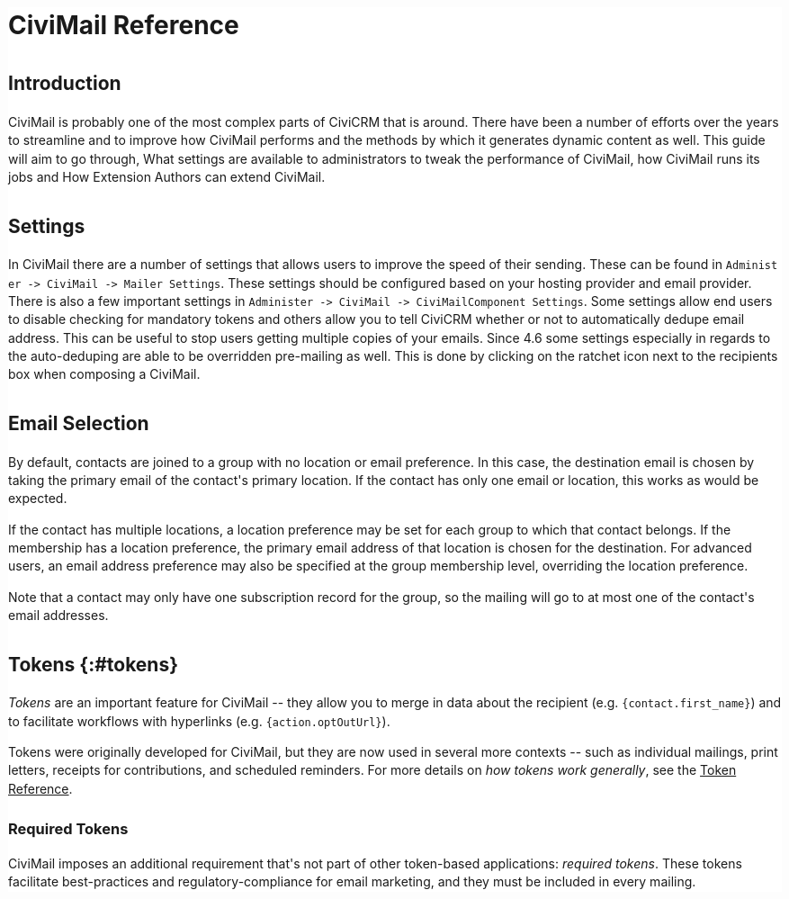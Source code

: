 # CiviMail Reference

## Introduction

CiviMail is probably one of the most complex parts of CiviCRM that is around. There have been a number of efforts over the years to streamline and to improve how CiviMail performs and the methods by which it generates dynamic content as well. This guide will aim to go through, What settings are available to administrators to tweak the performance of CiviMail, how CiviMail runs its jobs and How Extension Authors can extend CiviMail.

## Settings

In CiviMail there are a number of settings that allows users to improve the speed of their sending. These can be found in `Administer -> CiviMail -> Mailer Settings`. These settings should be configured based on your hosting provider and email provider. There is also a few important settings in `Administer -> CiviMail -> CiviMailComponent Settings`. Some settings allow end users to disable checking for mandatory tokens and others allow you to tell CiviCRM whether or not to automatically dedupe email address. This can be useful to stop users getting multiple copies of your emails. Since 4.6 some settings especially in regards to the auto-deduping are able to be overridden pre-mailing as well. This is done by clicking on the ratchet icon next to the recipients box when composing a CiviMail.

## Email Selection

By default, contacts are joined to a group with no location or email preference. In this case, the destination email is chosen by taking the primary email of the contact's primary location. If the contact has only one email or location, this works as would be expected.

If the contact has multiple locations, a location preference may be set for each group to which that contact belongs. If the membership has a location preference, the primary email address of that location is chosen for the destination. For advanced users, an email address preference may also be specified at the group membership level, overriding the location preference.

Note that a contact may only have one subscription record for the group, so the mailing will go to at most one of the contact's email addresses.

## Tokens {:#tokens}

*Tokens* are an important feature for CiviMail -- they allow you to merge in data about the recipient (e.g. `{contact.first_name}`) and to facilitate workflows with hyperlinks (e.g. `{action.optOutUrl}`).

Tokens were originally developed for CiviMail, but they are now used in several more contexts -- such as individual mailings, print letters, receipts for contributions, and scheduled reminders.
For more details on *how tokens work generally*, see the [Token Reference](/framework/token.md).

### Required Tokens

CiviMail imposes an additional requirement that's not part of other token-based applications: *required tokens*. These tokens facilitate best-practices and regulatory-compliance for email marketing, and they must be included in every mailing.
